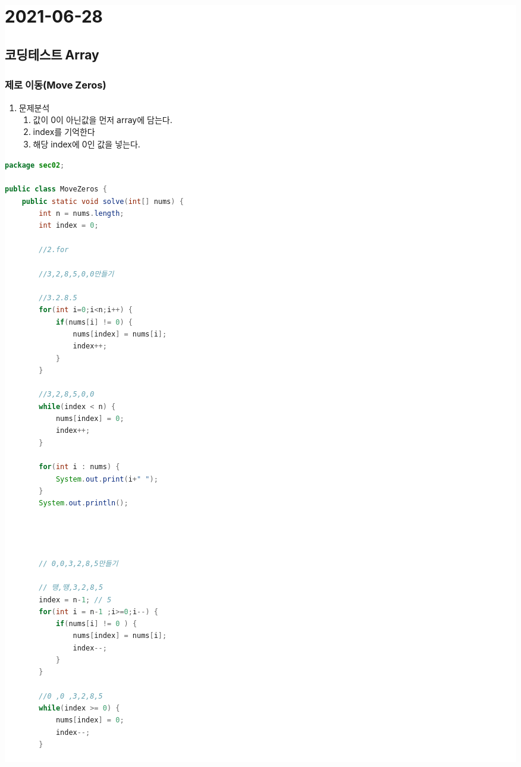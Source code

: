 # 2021-06-28

## 코딩테스트 Array

###  제로 이동(Move Zeros) 

1. 문제분석
   1. 값이 0이 아닌값을 먼저 array에 담는다.
   2. index를 기억한다
   3. 해당 index에 0인 값을 넣는다.

```java
package sec02;

public class MoveZeros {
	public static void solve(int[] nums) {
		int n = nums.length;
		int index = 0;
		
		//2.for
		
		//3,2,8,5,0,0만들기
		
		//3.2.8.5
		for(int i=0;i<n;i++) {
			if(nums[i] != 0) {
				nums[index] = nums[i];
				index++;
			}
		}
		
		//3,2,8,5,0,0
		while(index < n) {
			nums[index] = 0;
			index++;
		}
		
		for(int i : nums) {
			System.out.print(i+" ");
		}
		System.out.println();
		
		
		
		
		// 0,0,3,2,8,5만들기
		
		// 땡,땡,3,2,8,5
		index = n-1; // 5
		for(int i = n-1 ;i>=0;i--) {
			if(nums[i] != 0 ) {
				nums[index] = nums[i];
				index--;
			}
		}
		
		//0 ,0 ,3,2,8,5
		while(index >= 0) {
			nums[index] = 0;
			index--;
		}
		
```